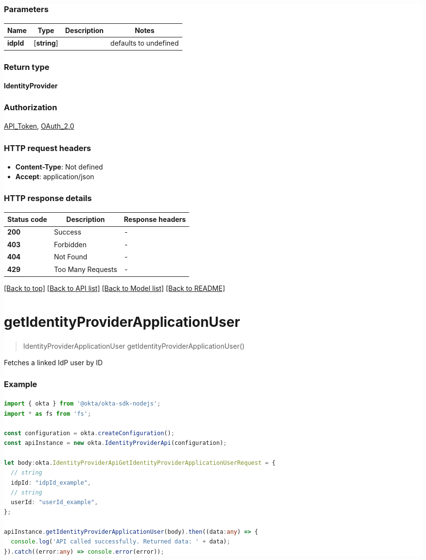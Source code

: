 
### Parameters

Name | Type | Description  | Notes
------------- | ------------- | ------------- | -------------
 **idpId** | [**string**] |  | defaults to undefined


### Return type

**IdentityProvider**

### Authorization

[API_Token](README.md#API_Token), [OAuth_2.0](README.md#OAuth_2.0)

### HTTP request headers

 - **Content-Type**: Not defined
 - **Accept**: application/json


### HTTP response details
| Status code | Description | Response headers |
|-------------|-------------|------------------|
**200** | Success |  -  |
**403** | Forbidden |  -  |
**404** | Not Found |  -  |
**429** | Too Many Requests |  -  |

[[Back to top]](#) [[Back to API list]](README.md#documentation-for-api-endpoints) [[Back to Model list]](README.md#documentation-for-models) [[Back to README]](README.md)

# **getIdentityProviderApplicationUser**
> IdentityProviderApplicationUser getIdentityProviderApplicationUser()

Fetches a linked IdP user by ID

### Example


```typescript
import { okta } from '@okta/okta-sdk-nodejs';
import * as fs from 'fs';

const configuration = okta.createConfiguration();
const apiInstance = new okta.IdentityProviderApi(configuration);

let body:okta.IdentityProviderApiGetIdentityProviderApplicationUserRequest = {
  // string
  idpId: "idpId_example",
  // string
  userId: "userId_example",
};

apiInstance.getIdentityProviderApplicationUser(body).then((data:any) => {
  console.log('API called successfully. Returned data: ' + data);
}).catch((error:any) => console.error(error));
```
